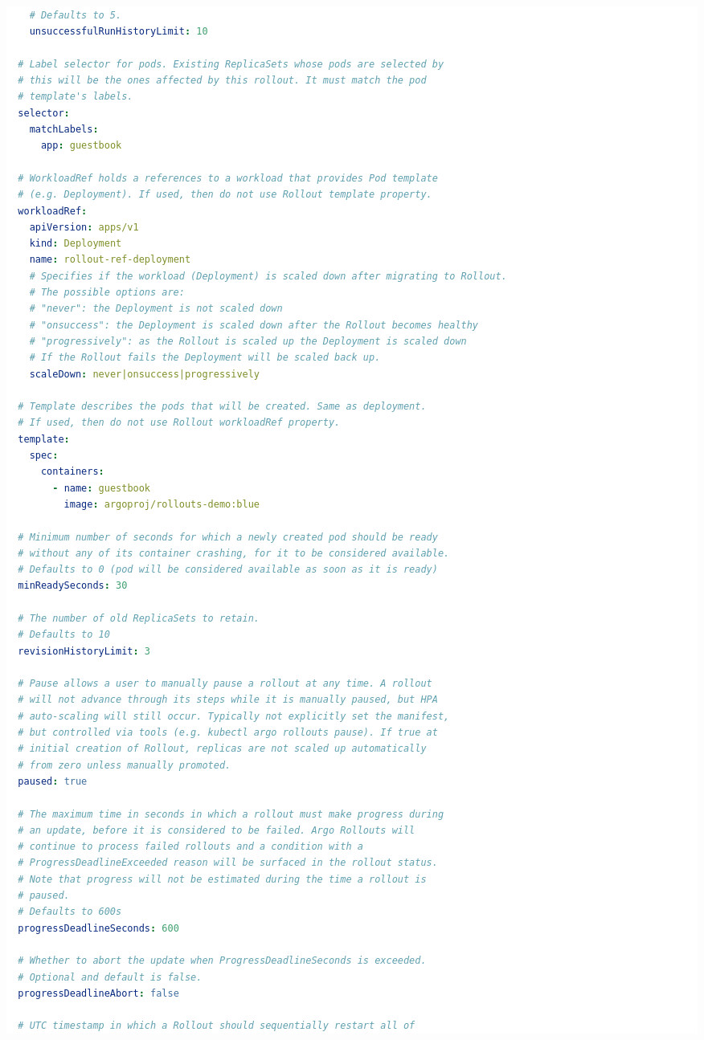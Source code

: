 ```yaml
    # Defaults to 5.
    unsuccessfulRunHistoryLimit: 10

  # Label selector for pods. Existing ReplicaSets whose pods are selected by
  # this will be the ones affected by this rollout. It must match the pod
  # template's labels.
  selector:
    matchLabels:
      app: guestbook

  # WorkloadRef holds a references to a workload that provides Pod template
  # (e.g. Deployment). If used, then do not use Rollout template property.
  workloadRef:
    apiVersion: apps/v1
    kind: Deployment
    name: rollout-ref-deployment
    # Specifies if the workload (Deployment) is scaled down after migrating to Rollout.
    # The possible options are:
    # "never": the Deployment is not scaled down
    # "onsuccess": the Deployment is scaled down after the Rollout becomes healthy
    # "progressively": as the Rollout is scaled up the Deployment is scaled down
    # If the Rollout fails the Deployment will be scaled back up.
    scaleDown: never|onsuccess|progressively

  # Template describes the pods that will be created. Same as deployment.
  # If used, then do not use Rollout workloadRef property.
  template:
    spec:
      containers:
        - name: guestbook
          image: argoproj/rollouts-demo:blue

  # Minimum number of seconds for which a newly created pod should be ready
  # without any of its container crashing, for it to be considered available.
  # Defaults to 0 (pod will be considered available as soon as it is ready)
  minReadySeconds: 30

  # The number of old ReplicaSets to retain.
  # Defaults to 10
  revisionHistoryLimit: 3

  # Pause allows a user to manually pause a rollout at any time. A rollout
  # will not advance through its steps while it is manually paused, but HPA
  # auto-scaling will still occur. Typically not explicitly set the manifest,
  # but controlled via tools (e.g. kubectl argo rollouts pause). If true at
  # initial creation of Rollout, replicas are not scaled up automatically
  # from zero unless manually promoted.
  paused: true

  # The maximum time in seconds in which a rollout must make progress during
  # an update, before it is considered to be failed. Argo Rollouts will
  # continue to process failed rollouts and a condition with a
  # ProgressDeadlineExceeded reason will be surfaced in the rollout status.
  # Note that progress will not be estimated during the time a rollout is
  # paused.
  # Defaults to 600s
  progressDeadlineSeconds: 600

  # Whether to abort the update when ProgressDeadlineSeconds is exceeded.
  # Optional and default is false.
  progressDeadlineAbort: false

  # UTC timestamp in which a Rollout should sequentially restart all of
```